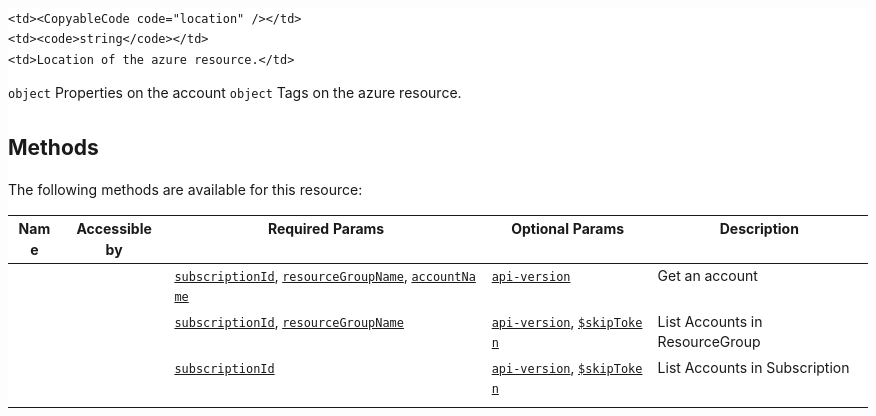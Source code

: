     <td><CopyableCode code="location" /></td>
    <td><code>string</code></td>
    <td>Location of the azure resource.</td>
</tr>
<tr>
    <td><CopyableCode code="properties" /></td>
    <td><code>object</code></td>
    <td>Properties on the account</td>
</tr>
<tr>
    <td><CopyableCode code="tags" /></td>
    <td><code>object</code></td>
    <td>Tags on the azure resource.</td>
</tr>
</tbody>
</table>
</TabItem>
</Tabs>

## Methods

The following methods are available for this resource:

<table>
<thead>
    <tr>
    <th>Name</th>
    <th>Accessible by</th>
    <th>Required Params</th>
    <th>Optional Params</th>
    <th>Description</th>
    </tr>
</thead>
<tbody>
<tr>
    <td><a href="#get"><CopyableCode code="get" /></a></td>
    <td><CopyableCode code="select" /></td>
    <td><a href="#parameter-subscriptionId"><code>subscriptionId</code></a>, <a href="#parameter-resourceGroupName"><code>resourceGroupName</code></a>, <a href="#parameter-accountName"><code>accountName</code></a></td>
    <td><a href="#parameter-api-version"><code>api-version</code></a></td>
    <td>Get an account</td>
</tr>
<tr>
    <td><a href="#list_by_resource_group"><CopyableCode code="list_by_resource_group" /></a></td>
    <td><CopyableCode code="select" /></td>
    <td><a href="#parameter-subscriptionId"><code>subscriptionId</code></a>, <a href="#parameter-resourceGroupName"><code>resourceGroupName</code></a></td>
    <td><a href="#parameter-api-version"><code>api-version</code></a>, <a href="#parameter-$skipToken"><code>$skipToken</code></a></td>
    <td>List Accounts in ResourceGroup</td>
</tr>
<tr>
    <td><a href="#list_by_subscription"><CopyableCode code="list_by_subscription" /></a></td>
    <td><CopyableCode code="select" /></td>
    <td><a href="#parameter-subscriptionId"><code>subscriptionId</code></a></td>
    <td><a href="#parameter-api-version"><code>api-version</code></a>, <a href="#parameter-$skipToken"><code>$skipToken</code></a></td>
    <td>List Accounts in Subscription</td>
</tr>
<tr>
    <td><a href="#create"><CopyableCode code="create" /></a></td>
    <td><CopyableCode code="insert" /></td>